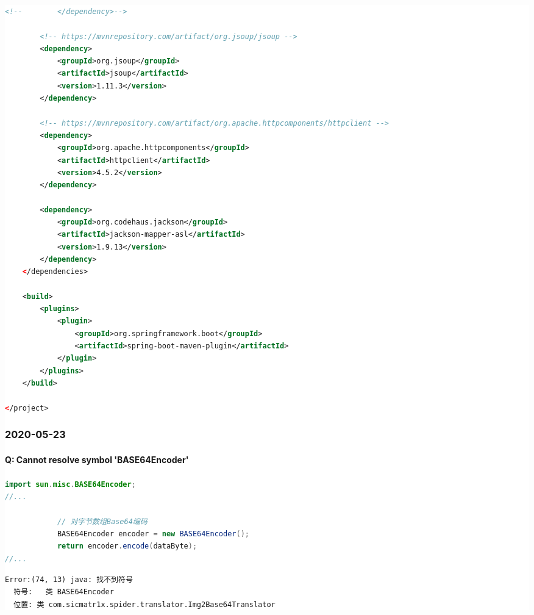 ```xml
<!--		</dependency>-->

		<!-- https://mvnrepository.com/artifact/org.jsoup/jsoup -->
		<dependency>
			<groupId>org.jsoup</groupId>
			<artifactId>jsoup</artifactId>
			<version>1.11.3</version>
		</dependency>

		<!-- https://mvnrepository.com/artifact/org.apache.httpcomponents/httpclient -->
		<dependency>
			<groupId>org.apache.httpcomponents</groupId>
			<artifactId>httpclient</artifactId>
			<version>4.5.2</version>
		</dependency>

		<dependency>
			<groupId>org.codehaus.jackson</groupId>
			<artifactId>jackson-mapper-asl</artifactId>
			<version>1.9.13</version>
		</dependency>
	</dependencies>

	<build>
		<plugins>
			<plugin>
				<groupId>org.springframework.boot</groupId>
				<artifactId>spring-boot-maven-plugin</artifactId>
			</plugin>
		</plugins>
	</build>

</project>

```

### 2020-05-23

#### Q: Cannot resolve symbol 'BASE64Encoder'

```java
import sun.misc.BASE64Encoder;
//...

            // 对字节数组Base64编码
            BASE64Encoder encoder = new BASE64Encoder();
            return encoder.encode(dataByte);
//...
```

```
Error:(74, 13) java: 找不到符号
  符号:   类 BASE64Encoder
  位置: 类 com.sicmatr1x.spider.translator.Img2Base64Translator
```
